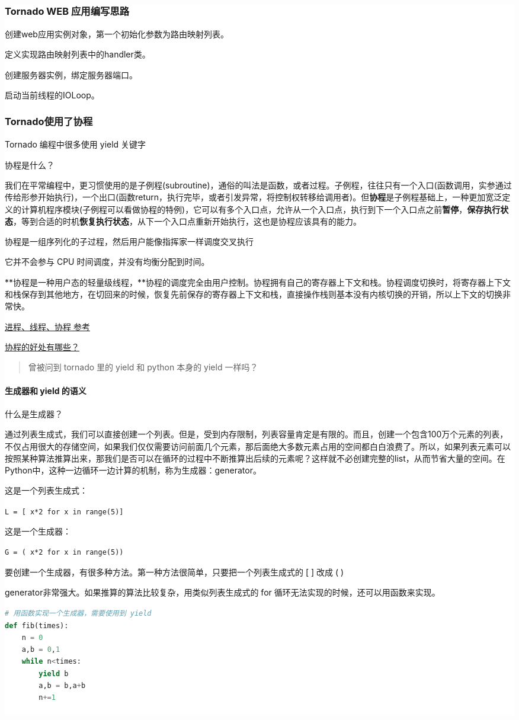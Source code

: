 ### Tornado WEB 应用编写思路


创建web应用实例对象，第一个初始化参数为路由映射列表。

定义实现路由映射列表中的handler类。

创建服务器实例，绑定服务器端口。

启动当前线程的IOLoop。



### Tornado使用了协程

Tornado 编程中很多使用 yield 关键字 

协程是什么？

我们在平常编程中，更习惯使用的是子例程(subroutine)，通俗的叫法是函数，或者过程。子例程，往往只有一个入口(函数调用，实参通过传给形参开始执行)，一个出口(函数return，执行完毕，或者引发异常，将控制权转移给调用者)。但**协程**是子例程基础上，一种更加宽泛定义的计算机程序模块(子例程可以看做协程的特例)，它可以有多个入口点，允许从一个入口点，执行到下一个入口点之前**暂停**，**保存执行状态**，等到合适的时机**恢复执行状态**，从下一个入口点重新开始执行，这也是协程应该具有的能力。

协程是一组序列化的子过程，然后用户能像指挥家一样调度交叉执行

它并不会参与 CPU 时间调度，并没有均衡分配到时间。

**协程是一种用户态的轻量级线程，**协程的调度完全由用户控制。协程拥有自己的寄存器上下文和栈。协程调度切换时，将寄存器上下文和栈保存到其他地方，在切回来的时候，恢复先前保存的寄存器上下文和栈，直接操作栈则基本没有内核切换的开销，所以上下文的切换非常快。

[进程、线程、协程 参考](https://www.cnblogs.com/lxmhhy/p/6041001.html)

[协程的好处有哪些？](https://www.zhihu.com/question/20511233)

> 曾被问到 tornado 里的 yield 和 python 本身的 yield 一样吗？

#### 生成器和 yield 的语义

什么是生成器？

通过列表生成式，我们可以直接创建一个列表。但是，受到内存限制，列表容量肯定是有限的。而且，创建一个包含100万个元素的列表，不仅占用很大的存储空间，如果我们仅仅需要访问前面几个元素，那后面绝大多数元素占用的空间都白白浪费了。所以，如果列表元素可以按照某种算法推算出来，那我们是否可以在循环的过程中不断推算出后续的元素呢？这样就不必创建完整的list，从而节省大量的空间。在Python中，这种一边循环一边计算的机制，称为生成器：generator。

这是一个列表生成式：

`L = [ x*2 for x in range(5)]`

这是一个生成器：

`G = ( x*2 for x in range(5))`

要创建一个生成器，有很多种方法。第一种方法很简单，只要把一个列表生成式的 [ ] 改成 ( )

generator非常强大。如果推算的算法比较复杂，用类似列表生成式的 for 循环无法实现的时候，还可以用函数来实现。

```python
# 用函数实现一个生成器，需要使用到 yield 
def fib(times):
 	n = 0
   	a,b = 0,1
   	while n<times:
    	yield b
        a,b = b,a+b
        n+=1
    
```

